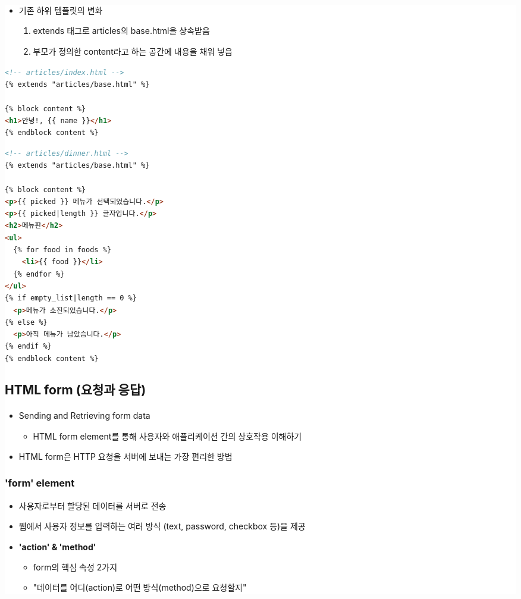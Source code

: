 - 기존 하위 템플릿의 변화
  1. extends 태그로 articles의 base.html을 상속받음

  2. 부모가 정의한 content라고 하는 공간에 내용을 채워 넣음

```html
<!-- articles/index.html -->
{% extends "articles/base.html" %}

{% block content %}
<h1>안녕!, {{ name }}</h1>
{% endblock content %}
```

```html
<!-- articles/dinner.html -->
{% extends "articles/base.html" %}

{% block content %}
<p>{{ picked }} 메뉴가 선택되었습니다.</p>
<p>{{ picked|length }} 글자입니다.</p>
<h2>메뉴판</h2>
<ul>
  {% for food in foods %}
    <li>{{ food }}</li>
  {% endfor %}
</ul>
{% if empty_list|length == 0 %}
  <p>메뉴가 소진되었습니다.</p>
{% else %}
  <p>아직 메뉴가 남았습니다.</p>
{% endif %}
{% endblock content %}
```



## HTML form (요청과 응답)

- Sending and Retrieving form data
  - HTML form element를 통해 사용자와 애플리케이션 간의 상호작용 이해하기

- HTML form은 HTTP 요청을 서버에 보내는 가장 편리한 방법



### 'form' element

- 사용자로부터 할당된 데이터를 서버로 전송

- 웹에서 사용자 정보를 입력하는 여러 방식 (text, password, checkbox 등)을 제공

- **'action' & 'method'**

  -  form의 핵심 속성 2가지

  -  "데이터를 어디(action)로 어떤 방식(method)으로 요청할지"
